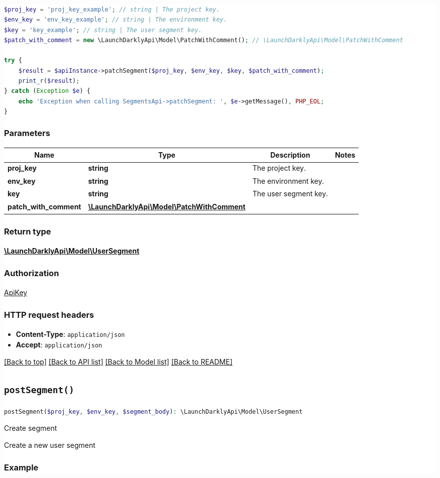```php
$proj_key = 'proj_key_example'; // string | The project key.
$env_key = 'env_key_example'; // string | The environment key.
$key = 'key_example'; // string | The user segment key.
$patch_with_comment = new \LaunchDarklyApi\Model\PatchWithComment(); // \LaunchDarklyApi\Model\PatchWithComment

try {
    $result = $apiInstance->patchSegment($proj_key, $env_key, $key, $patch_with_comment);
    print_r($result);
} catch (Exception $e) {
    echo 'Exception when calling SegmentsApi->patchSegment: ', $e->getMessage(), PHP_EOL;
}
```

### Parameters

Name | Type | Description  | Notes
------------- | ------------- | ------------- | -------------
 **proj_key** | **string**| The project key. |
 **env_key** | **string**| The environment key. |
 **key** | **string**| The user segment key. |
 **patch_with_comment** | [**\LaunchDarklyApi\Model\PatchWithComment**](../Model/PatchWithComment.md)|  |

### Return type

[**\LaunchDarklyApi\Model\UserSegment**](../Model/UserSegment.md)

### Authorization

[ApiKey](../../README.md#ApiKey)

### HTTP request headers

- **Content-Type**: `application/json`
- **Accept**: `application/json`

[[Back to top]](#) [[Back to API list]](../../README.md#endpoints)
[[Back to Model list]](../../README.md#models)
[[Back to README]](../../README.md)

## `postSegment()`

```php
postSegment($proj_key, $env_key, $segment_body): \LaunchDarklyApi\Model\UserSegment
```

Create segment

Create a new user segment

### Example
